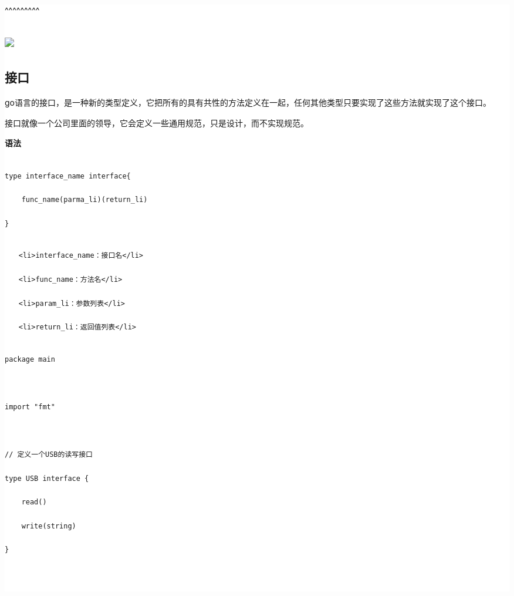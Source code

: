 
<BlogInfo title="golang学习笔记系列之接口" author="白日梦想猿" pv=0 read_times=0 pre_cost_time=178 category="golang" tag_list="[]" create_time="2022.10.03 16:52:32.372359" update_time="2022.10.03 16:52:32" />

^^^^^^^^^
<h2><img src="https://gimg2.baidu.com/image_search/src=http%3A%2F%2Fp8.itc.cn%2Fq_70%2Fimages03%2F20210221%2Fd778753d6a0d4ab9b685aaf362810c0d.gif&amp;refer=http%3A%2F%2Fp8.itc.cn&amp;app=2002&amp;size=f9999,10000&amp;q=a80&amp;n=0&amp;g=0n&amp;fmt=auto?sec=1665661975&amp;t=37860c72d333426b69c936abcb7d5473" /></h2>



<h2>接口</h2>



<p>go语言的接口，是一种新的类型定义，它把所有的具有共性的方法定义在一起，任何其他类型只要实现了这些方法就实现了这个接口。</p>



<p>接口就像一个公司里面的领导，它会定义一些通用规范，只是设计，而不实现规范。</p>



<p><strong>语法</strong></p>



<pre>

<code>type interface_name interface{

    func_name(parma_li)(return_li)

}

</code></pre>



<ul>

	<li>interface_name：接口名</li>

	<li>func_name：方法名</li>

	<li>param_li：参数列表</li>

	<li>return_li：返回值列表</li>

</ul>



<pre>

<code>package main



import &quot;fmt&quot;



// 定义一个USB的读写接口

type USB interface {

	read()

	write(string)

}
